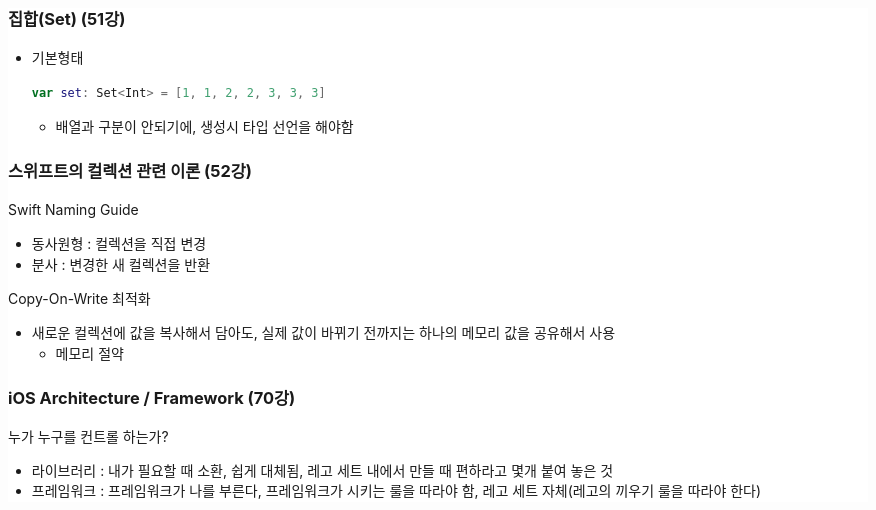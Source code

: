 
### 집합(Set) (51강)

- 기본형태
    
    ```swift
    var set: Set<Int> = [1, 1, 2, 2, 3, 3, 3]
    ```
    
    - 배열과 구분이 안되기에, 생성시 타입 선언을 해야함

### 스위프트의 컬렉션 관련 이론 (52강)

Swift Naming Guide

- 동사원형 : 컬렉션을 직접 변경
- 분사 : 변경한 새 컬렉션을 반환

Copy-On-Write 최적화

- 새로운 컬렉션에 값을 복사해서 담아도, 실제 값이 바뀌기 전까지는 하나의 메모리 값을 공유해서 사용
    - 메모리 절약

### iOS Architecture / Framework (70강)

누가 누구를 컨트롤 하는가?

- 라이브러리 : 내가 필요할 때 소환, 쉽게 대체됨, 레고 세트 내에서 만들 때 편하라고 몇개 붙여 놓은 것
- 프레임워크 : 프레임워크가 나를 부른다, 프레임워크가 시키는 룰을 따라야 함, 레고 세트 자체(레고의 끼우기 룰을 따라야 한다)

